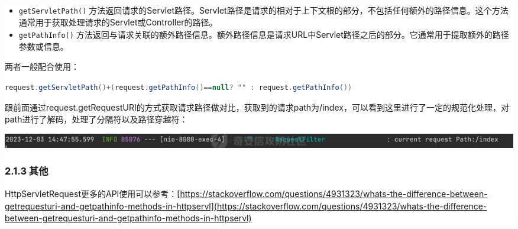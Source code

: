 -   `getServletPath()` 方法返回请求的Servlet路径。Servlet路径是请求的相对于上下文根的部分，不包括任何额外的路径信息。这个方法通常用于获取处理请求的Servlet或Controller的路径。
-   `getPathInfo()` 方法返回与请求关联的额外路径信息。额外路径信息是请求URL中Servlet路径之后的部分。它通常用于提取额外的路径参数或信息。

两者一般配合使用：

```Java
request.getServletPath()+(request.getPathInfo()==null? "" : request.getPathInfo())
```

跟前面通过request.getRequestURI的方式获取请求路径做对比，获取到的请求path为/index，可以看到这里进行了一定的规范化处理，对path进行了解码，处理了分隔符以及路径穿越符：

![image.png](assets/1702521327-503752a36b6cdd386dd16e1c9b948ff0.png)

### 2.1.3 其他

HttpServletRequest更多的API使用可以参考：[https://stackoverflow.com/questions/4931323/whats-the-difference-between-getrequesturi-and-getpathinfo-methods-in-httpservl](https://stackoverflow.com/questions/4931323/whats-the-difference-between-getrequesturi-and-getpathinfo-methods-in-httpservl)
